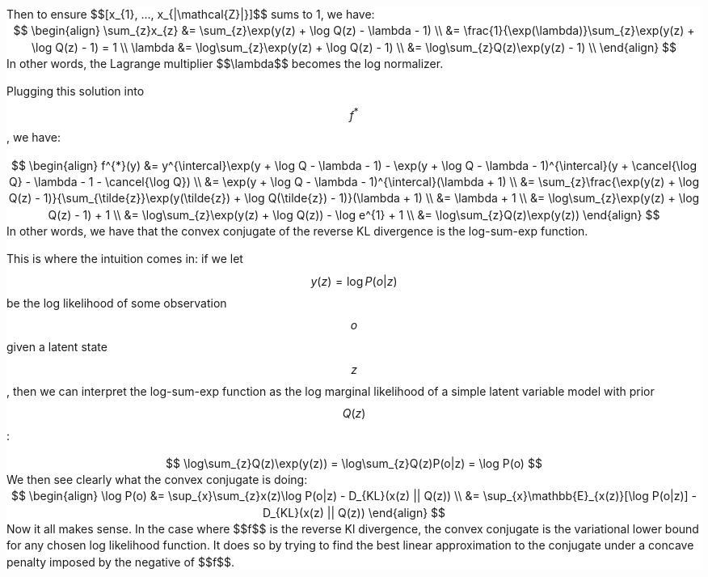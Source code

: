 </center>
Then to ensure $$[x_{1}, ..., x_{|\mathcal{Z}|}]$$  sums to 1, we have:
<center>
$$
\begin{align}
\sum_{z}x_{z} &= \sum_{z}\exp(y(z) + \log Q(z) - \lambda - 1) \\
&= \frac{1}{\exp(\lambda)}\sum_{z}\exp(y(z) + \log Q(z) - 1) = 1 \\
\lambda &= \log\sum_{z}\exp(y(z) + \log Q(z) - 1) \\
&= \log\sum_{z}Q(z)\exp(y(z) - 1) \\
\end{align}
$$
</center>
In other words, the Lagrange multiplier $$\lambda$$ becomes the log normalizer. 

Plugging this solution into $$f^{*}$$, we have:
<center>
$$
\begin{align}
f^{*}(y) &= y^{\intercal}\exp(y + \log Q - \lambda - 1) - \exp(y + \log Q - \lambda - 1)^{\intercal}(y + \cancel{\log Q} - \lambda - 1 - \cancel{\log Q}) \\
&= \exp(y + \log Q - \lambda - 1)^{\intercal}(\lambda + 1) \\
&= \sum_{z}\frac{\exp(y(z) + \log Q(z) - 1)}{\sum_{\tilde{z}}\exp(y(\tilde{z}) + \log Q(\tilde{z}) - 1)}(\lambda + 1) \\
&= \lambda + 1 \\
&= \log\sum_{z}\exp(y(z) + \log Q(z) - 1) + 1 \\
&= \log\sum_{z}\exp(y(z) + \log Q(z)) - \log e^{1} + 1 \\
&= \log\sum_{z}Q(z)\exp(y(z))
\end{align}
$$
</center>
In other words, we have that the convex conjugate of the reverse KL divergence is the log-sum-exp function. 

This is where the intuition comes in: if we let $$y(z) = \log P(o|z)$$ be the log likelihood of some observation $$o$$ given a latent state $$z$$, then we can interpret the log-sum-exp function as the log marginal likelihood of a simple latent variable model with prior $$Q(z)$$:
<center>
$$
\log\sum_{z}Q(z)\exp(y(z)) = \log\sum_{z}Q(z)P(o|z) = \log P(o)
$$
</center>
We then see clearly what the convex conjugate is doing:
<center>
$$
\begin{align}
\log P(o) &= \sup_{x}\sum_{z}x(z)\log P(o|z) - D_{KL}(x(z) || Q(z)) \\
&= \sup_{x}\mathbb{E}_{x(z)}[\log P(o|z)] - D_{KL}(x(z) || Q(z))
\end{align}
$$
</center>
Now it all makes sense. In the case where $$f$$ is the reverse Kl divergence, the convex conjugate is the variational lower bound for any chosen log likelihood function. It does so by trying to find the best linear approximation to the conjugate under a concave penalty imposed by the negative of $$f$$. 
